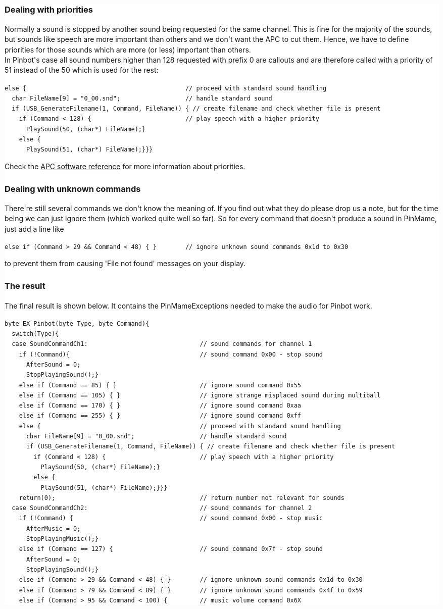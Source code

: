 ### Dealing with priorities

Normally a sound is stopped by another sound being requested for the same channel. This is fine for the majority of the sounds, but sounds like speech are more important than others and we don't want the APC to cut them. Hence, we have to define priorities for those sounds which are more (or less) important than others.  
In Pinbot's case all sound numbers higher than 128 requested with prefix 0 are callouts and are therefore called with a priority of 51 instead of the 50 which is used for the rest:

    else {                                            // proceed with standard sound handling
      char FileName[9] = "0_00.snd";                  // handle standard sound
      if (USB_GenerateFilename(1, Command, FileName)) { // create filename and check whether file is present
        if (Command < 128) {                          // play speech with a higher priority
          PlaySound(50, (char*) FileName);}
        else {
          PlaySound(51, (char*) FileName);}}}

Check the [APC software reference](https://github.com/AmokSolderer/APC/blob/master/DOC/Software/APC_SW_reference.pdf) for more information about priorities.

### Dealing with unknown commands

There're still several commands we don't know the meaning of. If you find out what they do please drop us a note, but for the time being we can just ignore them (which worked quite well so far). So for every command that doesn't produce a sound in PinMame, just add a line like 

    else if (Command > 29 && Command < 48) { }        // ignore unknown sound commands 0x1d to 0x30

to prevent them from causing 'File not found' messages on your display.

### The result

The final result is shown below. It contains the PinMameExceptions needed to make the audio for Pinbot work.

    byte EX_Pinbot(byte Type, byte Command){
      switch(Type){
      case SoundCommandCh1:                               // sound commands for channel 1
        if (!Command){                                    // sound command 0x00 - stop sound
          AfterSound = 0;
          StopPlayingSound();}
        else if (Command == 85) { }                       // ignore sound command 0x55
        else if (Command == 105) { }                      // ignore strange misplaced sound during multiball
        else if (Command == 170) { }                      // ignore sound command 0xaa
        else if (Command == 255) { }                      // ignore sound command 0xff
        else {                                            // proceed with standard sound handling
          char FileName[9] = "0_00.snd";                  // handle standard sound
          if (USB_GenerateFilename(1, Command, FileName)) { // create filename and check whether file is present
            if (Command < 128) {                          // play speech with a higher priority
              PlaySound(50, (char*) FileName);}
            else {
              PlaySound(51, (char*) FileName);}}}
        return(0);                                        // return number not relevant for sounds
      case SoundCommandCh2:                               // sound commands for channel 2
        if (!Command) {                                   // sound command 0x00 - stop music
          AfterMusic = 0;
          StopPlayingMusic();}
        else if (Command == 127) {                        // sound command 0x7f - stop sound
          AfterSound = 0;
          StopPlayingSound();}
        else if (Command > 29 && Command < 48) { }        // ignore unknown sound commands 0x1d to 0x30
        else if (Command > 79 && Command < 89) { }        // ignore unknown sound commands 0x4f to 0x59
        else if (Command > 95 && Command < 100) {         // music volume command 0x6X